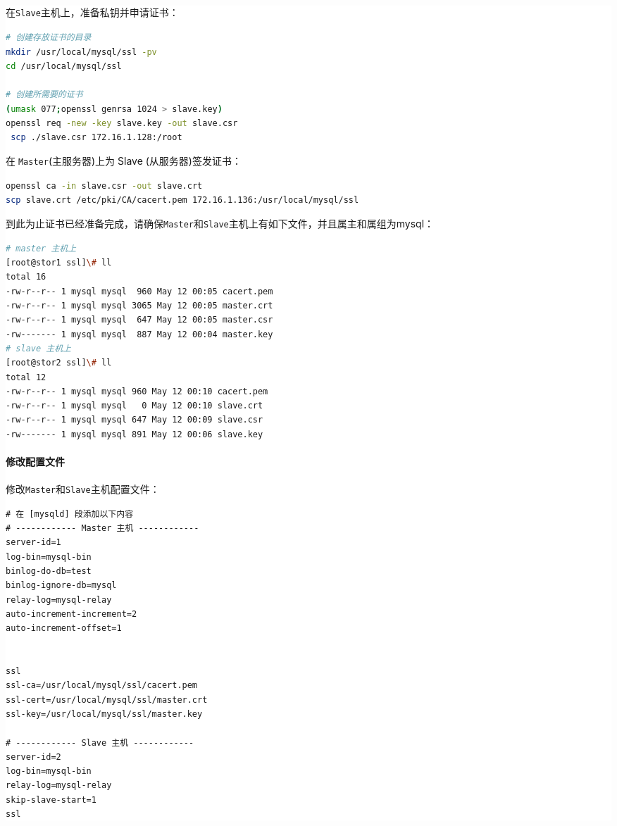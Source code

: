 在`Slave`主机上，准备私钥并申请证书：

```bash
# 创建存放证书的目录
mkdir /usr/local/mysql/ssl -pv
cd /usr/local/mysql/ssl

# 创建所需要的证书
(umask 077;openssl genrsa 1024 > slave.key)
openssl req -new -key slave.key -out slave.csr
 scp ./slave.csr 172.16.1.128:/root
```

在 `Master`(主服务器)上为 Slave (从服务器)签发证书：

```bash
openssl ca -in slave.csr -out slave.crt
scp slave.crt /etc/pki/CA/cacert.pem 172.16.1.136:/usr/local/mysql/ssl
```

到此为止证书已经准备完成，请确保`Master`和`Slave`主机上有如下文件，并且属主和属组为mysql：

```bash
# master 主机上
[root@stor1 ssl]\# ll
total 16
-rw-r--r-- 1 mysql mysql  960 May 12 00:05 cacert.pem
-rw-r--r-- 1 mysql mysql 3065 May 12 00:05 master.crt
-rw-r--r-- 1 mysql mysql  647 May 12 00:05 master.csr
-rw------- 1 mysql mysql  887 May 12 00:04 master.key
# slave 主机上
[root@stor2 ssl]\# ll
total 12
-rw-r--r-- 1 mysql mysql 960 May 12 00:10 cacert.pem
-rw-r--r-- 1 mysql mysql   0 May 12 00:10 slave.crt
-rw-r--r-- 1 mysql mysql 647 May 12 00:09 slave.csr
-rw------- 1 mysql mysql 891 May 12 00:06 slave.key
```

#### 修改配置文件

修改`Master`和`Slave`主机配置文件：

```shell
# 在 [mysqld] 段添加以下内容
# ------------ Master 主机 ------------
server-id=1
log-bin=mysql-bin
binlog-do-db=test
binlog-ignore-db=mysql
relay-log=mysql-relay
auto-increment-increment=2
auto-increment-offset=1


ssl
ssl-ca=/usr/local/mysql/ssl/cacert.pem
ssl-cert=/usr/local/mysql/ssl/master.crt
ssl-key=/usr/local/mysql/ssl/master.key

# ------------ Slave 主机 ------------
server-id=2
log-bin=mysql-bin
relay-log=mysql-relay
skip-slave-start=1
ssl
```
